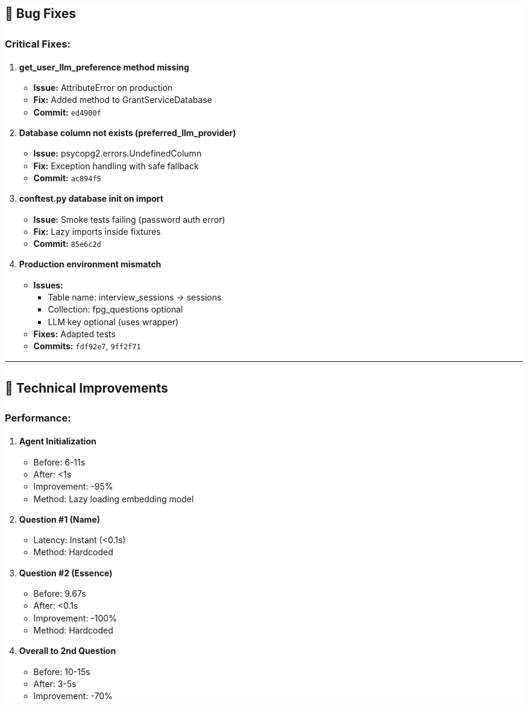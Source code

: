 
## 🐛 Bug Fixes

### Critical Fixes:

1. **get_user_llm_preference method missing**
   - **Issue:** AttributeError on production
   - **Fix:** Added method to GrantServiceDatabase
   - **Commit:** `ed4900f`

2. **Database column not exists (preferred_llm_provider)**
   - **Issue:** psycopg2.errors.UndefinedColumn
   - **Fix:** Exception handling with safe fallback
   - **Commit:** `ac894f5`

3. **conftest.py database init on import**
   - **Issue:** Smoke tests failing (password auth error)
   - **Fix:** Lazy imports inside fixtures
   - **Commit:** `85e6c2d`

4. **Production environment mismatch**
   - **Issues:**
     - Table name: interview_sessions → sessions
     - Collection: fpg_questions optional
     - LLM key optional (uses wrapper)
   - **Fixes:** Adapted tests
   - **Commits:** `fdf92e7`, `9ff2f71`

---

## 🔧 Technical Improvements

### Performance:

1. **Agent Initialization**
   - Before: 6-11s
   - After: <1s
   - Improvement: -95%
   - Method: Lazy loading embedding model

2. **Question #1 (Name)**
   - Latency: Instant (<0.1s)
   - Method: Hardcoded

3. **Question #2 (Essence)**
   - Before: 9.67s
   - After: <0.1s
   - Improvement: -100%
   - Method: Hardcoded

4. **Overall to 2nd Question**
   - Before: 10-15s
   - After: 3-5s
   - Improvement: -70%
